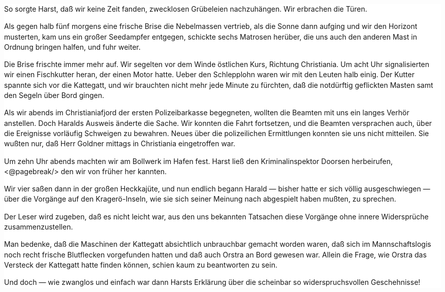 So sorgte Harst, daß wir keine Zeit fanden, zwecklosen
Grübeleien nachzuhängen. Wir erbrachen die Türen.

Als gegen halb fünf morgens eine frische Brise die
Nebelmassen vertrieb, als die Sonne dann aufging und
wir den Horizont musterten, kam uns ein großer Seedampfer
entgegen, schickte sechs Matrosen herüber, die uns
auch den anderen Mast in Ordnung bringen halfen, und
fuhr weiter.

Die Brise frischte immer mehr auf. Wir segelten vor
dem Winde östlichen Kurs, Richtung Christiania. Um acht
Uhr signalisierten wir einen Fischkutter heran, der einen
Motor hatte. Ueber den Schlepplohn waren wir mit den
Leuten halb einig. Der Kutter spannte sich vor die Kattegatt,
und wir brauchten nicht mehr jede Minute zu fürchten,
daß die notdürftig geflickten Masten samt den Segeln über
Bord gingen.

Als wir abends im Christianiafjord der ersten Polizeibarkasse
begegneten, wollten die Beamten mit uns ein
langes Verhör anstellen. Doch Haralds Ausweis änderte
die Sache. Wir konnten die Fahrt fortsetzen, und die Beamten
versprachen auch, über die Ereignisse  vorläufig
Schweigen zu bewahren. Neues über die polizeilichen Ermittlungen
konnten sie uns nicht mitteilen. Sie wußten
nur, daß Herr Goldner mittags in Christiania eingetroffen
war.

Um zehn Uhr abends machten wir am Bollwerk im
Hafen fest. Harst ließ den Kriminalinspektor Doorsen herbeirufen,
<@pagebreak/>
den wir von früher her kannten.

Wir vier saßen dann in der großen Heckkajüte, und
nun endlich begann Harald — bisher hatte er sich völlig
ausgeschwiegen — über die Vorgänge auf den Kragerö-Inseln,
wie sie sich seiner Meinung nach abgespielt haben
mußten, zu sprechen.

Der Leser wird zugeben, daß es nicht leicht war, aus
den uns bekannten Tatsachen diese Vorgänge ohne innere
Widersprüche zusammenzustellen.

Man bedenke, daß die Maschinen der Kattegatt absichtlich
unbrauchbar gemacht worden waren, daß sich im
Mannschaftslogis noch recht frische Blutflecken vorgefunden
hatten und daß auch Orstra an Bord gewesen war.
Allein die Frage, wie Orstra das Versteck der Kattegatt
hatte finden können, schien kaum zu beantworten zu sein.

Und doch — wie zwanglos und einfach war dann
Harsts Erklärung über die scheinbar so widerspruchsvollen
Geschehnisse!

